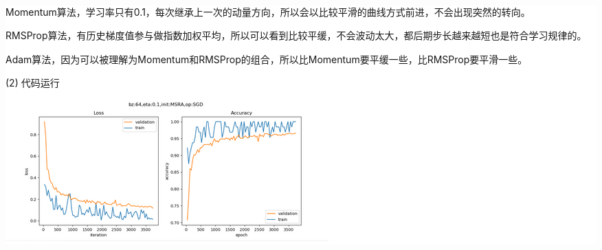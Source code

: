 Momentum算法，学习率只有0.1，每次继承上一次的动量方向，所以会以比较平滑的曲线方式前进，不会出现突然的转向。

RMSProp算法，有历史梯度值参与做指数加权平均，所以可以看到比较平缓，不会波动太大，都后期步长越来越短也是符合学习规律的。

Adam算法，因为可以被理解为Momentum和RMSProp的组合，所以比Momentum要平缓一些，比RMSProp要平滑一些。

(2) 代码运行

![](35.jpg)